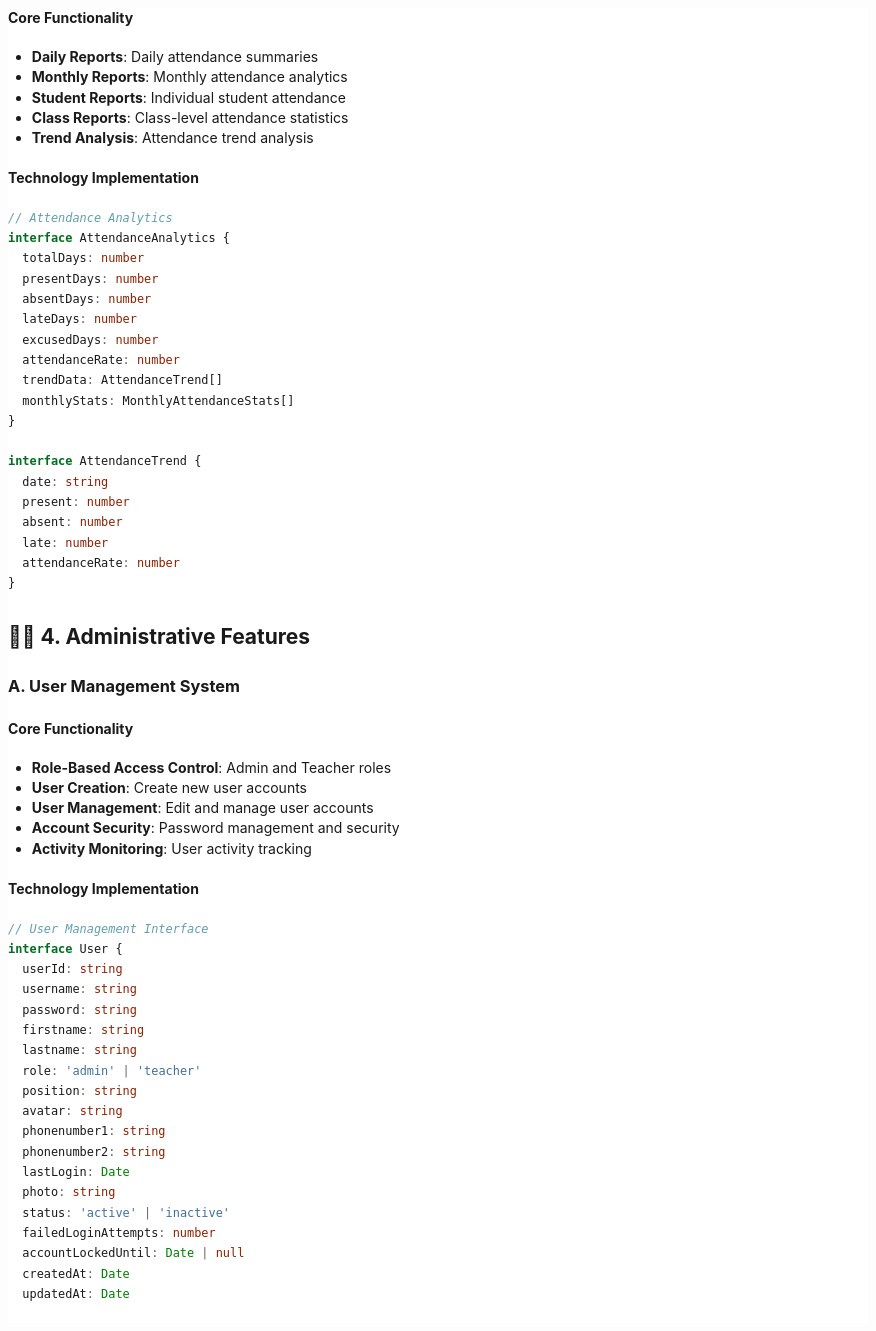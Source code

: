 #### **Core Functionality**
- **Daily Reports**: Daily attendance summaries
- **Monthly Reports**: Monthly attendance analytics
- **Student Reports**: Individual student attendance
- **Class Reports**: Class-level attendance statistics
- **Trend Analysis**: Attendance trend analysis

#### **Technology Implementation**
```typescript
// Attendance Analytics
interface AttendanceAnalytics {
  totalDays: number
  presentDays: number
  absentDays: number
  lateDays: number
  excusedDays: number
  attendanceRate: number
  trendData: AttendanceTrend[]
  monthlyStats: MonthlyAttendanceStats[]
}

interface AttendanceTrend {
  date: string
  present: number
  absent: number
  late: number
  attendanceRate: number
}
```

## 👨‍💼 **4. Administrative Features**

### **A. User Management System**

#### **Core Functionality**
- **Role-Based Access Control**: Admin and Teacher roles
- **User Creation**: Create new user accounts
- **User Management**: Edit and manage user accounts
- **Account Security**: Password management and security
- **Activity Monitoring**: User activity tracking

#### **Technology Implementation**
```typescript
// User Management Interface
interface User {
  userId: string
  username: string
  password: string
  firstname: string
  lastname: string
  role: 'admin' | 'teacher'
  position: string
  avatar: string
  phonenumber1: string
  phonenumber2: string
  lastLogin: Date
  photo: string
  status: 'active' | 'inactive'
  failedLoginAttempts: number
  accountLockedUntil: Date | null
  createdAt: Date
  updatedAt: Date
  
```